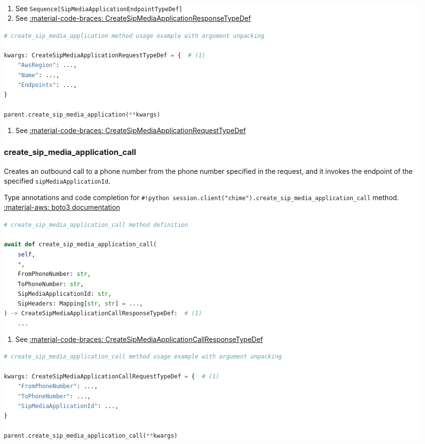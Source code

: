 1. See `Sequence[SipMediaApplicationEndpointTypeDef]`
2. See [:material-code-braces: CreateSipMediaApplicationResponseTypeDef](./type_defs.md#createsipmediaapplicationresponsetypedef)


```python
# create_sip_media_application method usage example with argument unpacking

kwargs: CreateSipMediaApplicationRequestTypeDef = {  # (1)
    "AwsRegion": ...,
    "Name": ...,
    "Endpoints": ...,
}

parent.create_sip_media_application(**kwargs)
```

1. See [:material-code-braces: CreateSipMediaApplicationRequestTypeDef](./type_defs.md#createsipmediaapplicationrequesttypedef)

### create\_sip\_media\_application\_call

Creates an outbound call to a phone number from the phone number specified in
the request, and it invokes the endpoint of the specified
<code>sipMediaApplicationId</code>.

Type annotations and code completion for `#!python session.client("chime").create_sip_media_application_call` method.
[:material-aws: boto3 documentation](https://boto3.amazonaws.com/v1/documentation/api/latest/reference/services/chime.html#Chime.Client)

```python
# create_sip_media_application_call method definition

await def create_sip_media_application_call(
    self,
    *,
    FromPhoneNumber: str,
    ToPhoneNumber: str,
    SipMediaApplicationId: str,
    SipHeaders: Mapping[str, str] = ...,
) -> CreateSipMediaApplicationCallResponseTypeDef:  # (1)
    ...
```

1. See [:material-code-braces: CreateSipMediaApplicationCallResponseTypeDef](./type_defs.md#createsipmediaapplicationcallresponsetypedef)


```python
# create_sip_media_application_call method usage example with argument unpacking

kwargs: CreateSipMediaApplicationCallRequestTypeDef = {  # (1)
    "FromPhoneNumber": ...,
    "ToPhoneNumber": ...,
    "SipMediaApplicationId": ...,
}

parent.create_sip_media_application_call(**kwargs)
```
